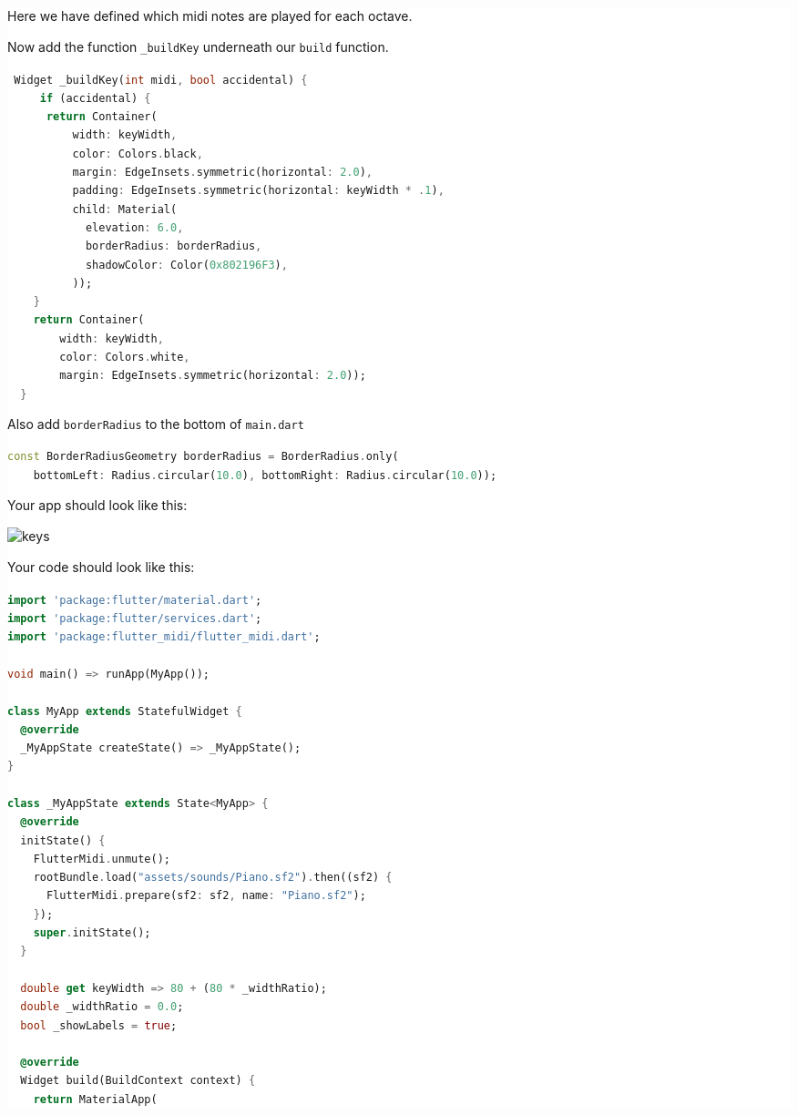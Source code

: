 Here we have defined which midi notes are played for each octave.

Now add the function `_buildKey` underneath our `build` function.

``` dart
 Widget _buildKey(int midi, bool accidental) {
     if (accidental) {
      return Container(
          width: keyWidth,
          color: Colors.black,
          margin: EdgeInsets.symmetric(horizontal: 2.0),
          padding: EdgeInsets.symmetric(horizontal: keyWidth * .1),
          child: Material(
            elevation: 6.0,
            borderRadius: borderRadius,
            shadowColor: Color(0x802196F3),
          ));
    }
    return Container(
        width: keyWidth,
        color: Colors.white,
        margin: EdgeInsets.symmetric(horizontal: 2.0));
  }
```

Also add `borderRadius` to the bottom of `main.dart`

``` dart
const BorderRadiusGeometry borderRadius = BorderRadius.only(
    bottomLeft: Radius.circular(10.0), bottomRight: Radius.circular(10.0));

```

Your app should look like this:

![keys](https://firebasestorage.googleapis.com/v0/b/website-b7fa0.appspot.com/o/images%2Fm3Fw4A56wih07gQ3sQW9rDXHKA13%2Fkeys.png?alt=media&token=3d1ffc6a-f53b-4315-95e1-5648d4aea773)

Your code should look like this:

``` dart
import 'package:flutter/material.dart';
import 'package:flutter/services.dart';
import 'package:flutter_midi/flutter_midi.dart';

void main() => runApp(MyApp());

class MyApp extends StatefulWidget {
  @override
  _MyAppState createState() => _MyAppState();
}

class _MyAppState extends State<MyApp> {
  @override
  initState() {
    FlutterMidi.unmute();
    rootBundle.load("assets/sounds/Piano.sf2").then((sf2) {
      FlutterMidi.prepare(sf2: sf2, name: "Piano.sf2");
    });
    super.initState();
  }

  double get keyWidth => 80 + (80 * _widthRatio);
  double _widthRatio = 0.0;
  bool _showLabels = true;

  @override
  Widget build(BuildContext context) {
    return MaterialApp(
```